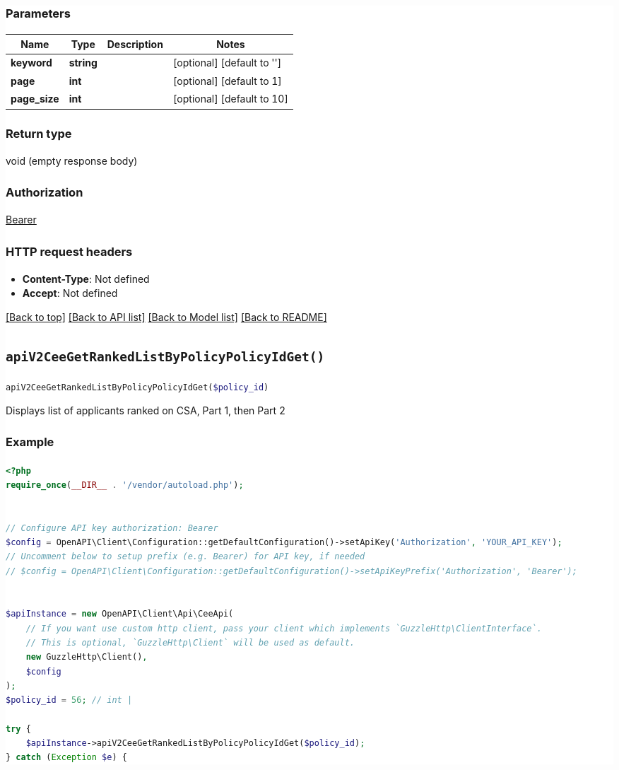 ```php
```

### Parameters

| Name | Type | Description  | Notes |
| ------------- | ------------- | ------------- | ------------- |
| **keyword** | **string**|  | [optional] [default to &#39;&#39;] |
| **page** | **int**|  | [optional] [default to 1] |
| **page_size** | **int**|  | [optional] [default to 10] |

### Return type

void (empty response body)

### Authorization

[Bearer](../../README.md#Bearer)

### HTTP request headers

- **Content-Type**: Not defined
- **Accept**: Not defined

[[Back to top]](#) [[Back to API list]](../../README.md#endpoints)
[[Back to Model list]](../../README.md#models)
[[Back to README]](../../README.md)

## `apiV2CeeGetRankedListByPolicyPolicyIdGet()`

```php
apiV2CeeGetRankedListByPolicyPolicyIdGet($policy_id)
```

Displays list of applicants ranked on CSA, Part 1, then Part 2

### Example

```php
<?php
require_once(__DIR__ . '/vendor/autoload.php');


// Configure API key authorization: Bearer
$config = OpenAPI\Client\Configuration::getDefaultConfiguration()->setApiKey('Authorization', 'YOUR_API_KEY');
// Uncomment below to setup prefix (e.g. Bearer) for API key, if needed
// $config = OpenAPI\Client\Configuration::getDefaultConfiguration()->setApiKeyPrefix('Authorization', 'Bearer');


$apiInstance = new OpenAPI\Client\Api\CeeApi(
    // If you want use custom http client, pass your client which implements `GuzzleHttp\ClientInterface`.
    // This is optional, `GuzzleHttp\Client` will be used as default.
    new GuzzleHttp\Client(),
    $config
);
$policy_id = 56; // int | 

try {
    $apiInstance->apiV2CeeGetRankedListByPolicyPolicyIdGet($policy_id);
} catch (Exception $e) {
```